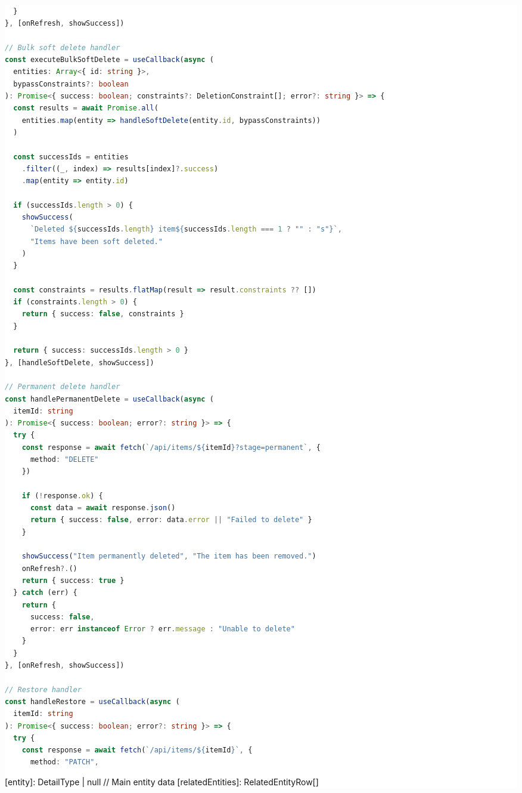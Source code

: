```typescript
  }
}, [onRefresh, showSuccess])

// Bulk soft delete handler
const executeBulkSoftDelete = useCallback(async (
  entities: Array<{ id: string }>,
  bypassConstraints?: boolean
): Promise<{ success: boolean; constraints?: DeletionConstraint[]; error?: string }> => {
  const results = await Promise.all(
    entities.map(entity => handleSoftDelete(entity.id, bypassConstraints))
  )
  
  const successIds = entities
    .filter((_, index) => results[index]?.success)
    .map(entity => entity.id)
  
  if (successIds.length > 0) {
    showSuccess(
      `Deleted ${successIds.length} item${successIds.length === 1 ? "" : "s"}`,
      "Items have been soft deleted."
    )
  }
  
  const constraints = results.flatMap(result => result.constraints ?? [])
  if (constraints.length > 0) {
    return { success: false, constraints }
  }
  
  return { success: successIds.length > 0 }
}, [handleSoftDelete, showSuccess])

// Permanent delete handler
const handlePermanentDelete = useCallback(async (
  itemId: string
): Promise<{ success: boolean; error?: string }> => {
  try {
    const response = await fetch(`/api/items/${itemId}?stage=permanent`, {
      method: "DELETE"
    })
    
    if (!response.ok) {
      const data = await response.json()
      return { success: false, error: data.error || "Failed to delete" }
    }
    
    showSuccess("Item permanently deleted", "The item has been removed.")
    onRefresh?.()
    return { success: true }
  } catch (err) {
    return { 
      success: false, 
      error: err instanceof Error ? err.message : "Unable to delete" 
    }
  }
}, [onRefresh, showSuccess])

// Restore handler
const handleRestore = useCallback(async (
  itemId: string
): Promise<{ success: boolean; error?: string }> => {
  try {
    const response = await fetch(`/api/items/${itemId}`, {
      method: "PATCH",
```

  [entity]: DetailType | null       // Main entity data
  [relatedEntities]: RelatedEntityRow[]